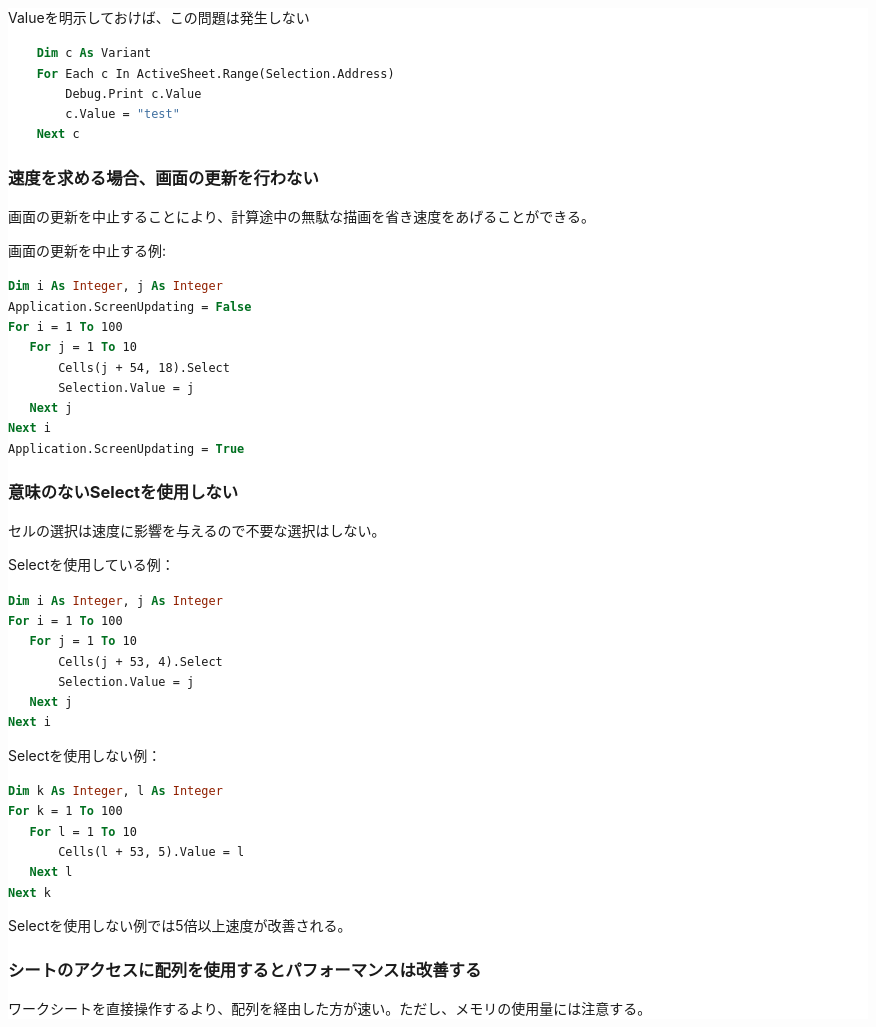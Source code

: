 Valueを明示しておけば、この問題は発生しない  
  
```vb
    Dim c As Variant
    For Each c In ActiveSheet.Range(Selection.Address)
        Debug.Print c.Value
        c.Value = "test"
    Next c
```  
  
### 速度を求める場合、画面の更新を行わない  
画面の更新を中止することにより、計算途中の無駄な描画を省き速度をあげることができる。  
  
画面の更新を中止する例:  
  
```vb
Dim i As Integer, j As Integer
Application.ScreenUpdating = False
For i = 1 To 100
   For j = 1 To 10
       Cells(j + 54, 18).Select
       Selection.Value = j
   Next j
Next i
Application.ScreenUpdating = True
```  
  
### 意味のないSelectを使用しない  
セルの選択は速度に影響を与えるので不要な選択はしない。  
  
Selectを使用している例：  
  
```vb
Dim i As Integer, j As Integer
For i = 1 To 100
   For j = 1 To 10
       Cells(j + 53, 4).Select
       Selection.Value = j
   Next j
Next i
```  
  
Selectを使用しない例：  
  
```vb
Dim k As Integer, l As Integer
For k = 1 To 100
   For l = 1 To 10
       Cells(l + 53, 5).Value = l
   Next l
Next k
```  
  
Selectを使用しない例では5倍以上速度が改善される。  
  
### シートのアクセスに配列を使用するとパフォーマンスは改善する  
ワークシートを直接操作するより、配列を経由した方が速い。ただし、メモリの使用量には注意する。  
  